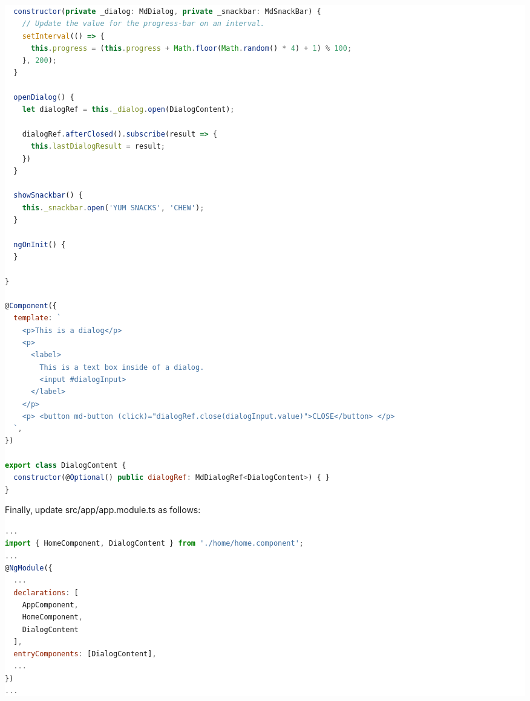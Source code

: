 ```javascript
  constructor(private _dialog: MdDialog, private _snackbar: MdSnackBar) {
    // Update the value for the progress-bar on an interval.
    setInterval(() => {
      this.progress = (this.progress + Math.floor(Math.random() * 4) + 1) % 100;
    }, 200);
  }

  openDialog() {
    let dialogRef = this._dialog.open(DialogContent);

    dialogRef.afterClosed().subscribe(result => {
      this.lastDialogResult = result;
    })
  }

  showSnackbar() {
    this._snackbar.open('YUM SNACKS', 'CHEW');
  }

  ngOnInit() {
  }

}

@Component({
  template: `
    <p>This is a dialog</p>
    <p>
      <label>
        This is a text box inside of a dialog.
        <input #dialogInput>
      </label>
    </p>
    <p> <button md-button (click)="dialogRef.close(dialogInput.value)">CLOSE</button> </p>
  `,
})

export class DialogContent {
  constructor(@Optional() public dialogRef: MdDialogRef<DialogContent>) { }
}
```

Finally, update src/app/app.module.ts as follows:

```javascript
...
import { HomeComponent, DialogContent } from './home/home.component';
...
@NgModule({
  ...
  declarations: [
    AppComponent,
    HomeComponent, 
    DialogContent
  ],
  entryComponents: [DialogContent],
  ...
})
...
```
